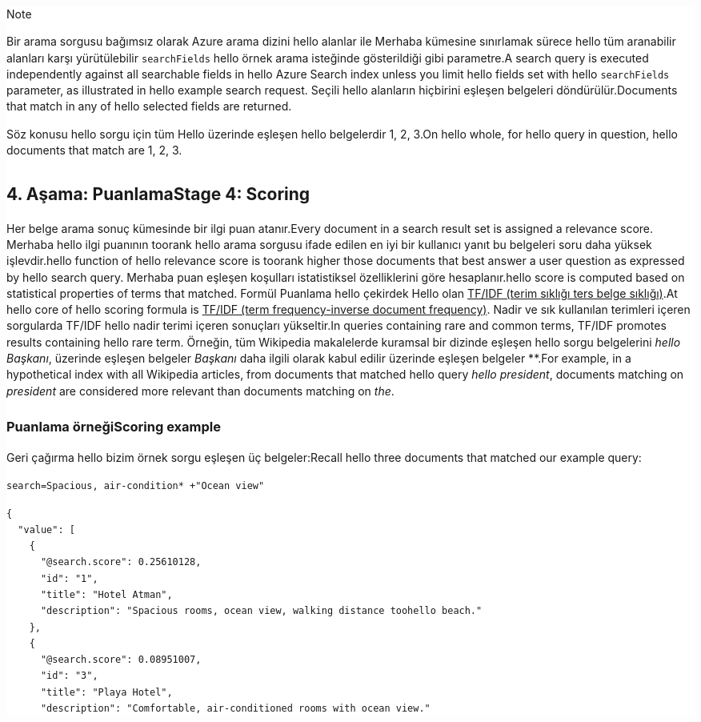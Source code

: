 > [!Note]
> <span data-ttu-id="0dea0-315">Bir arama sorgusu bağımsız olarak Azure arama dizini hello alanlar ile Merhaba kümesine sınırlamak sürece hello tüm aranabilir alanları karşı yürütülebilir `searchFields` hello örnek arama isteğinde gösterildiği gibi parametre.</span><span class="sxs-lookup"><span data-stu-id="0dea0-315">A search query is executed independently against all searchable fields in hello Azure Search index unless you limit hello fields set with hello `searchFields` parameter, as illustrated in hello example search request.</span></span> <span data-ttu-id="0dea0-316">Seçili hello alanların hiçbirini eşleşen belgeleri döndürülür.</span><span class="sxs-lookup"><span data-stu-id="0dea0-316">Documents that match in any of hello selected fields are returned.</span></span> 

<span data-ttu-id="0dea0-317">Söz konusu hello sorgu için tüm Hello üzerinde eşleşen hello belgelerdir 1, 2, 3.</span><span class="sxs-lookup"><span data-stu-id="0dea0-317">On hello whole, for hello query in question, hello documents that match are 1, 2, 3.</span></span> 

## <a name="stage-4-scoring"></a><span data-ttu-id="0dea0-318">4. Aşama: Puanlama</span><span class="sxs-lookup"><span data-stu-id="0dea0-318">Stage 4: Scoring</span></span>  

<span data-ttu-id="0dea0-319">Her belge arama sonuç kümesinde bir ilgi puan atanır.</span><span class="sxs-lookup"><span data-stu-id="0dea0-319">Every document in a search result set is assigned a relevance score.</span></span> <span data-ttu-id="0dea0-320">Merhaba hello ilgi puanının toorank hello arama sorgusu ifade edilen en iyi bir kullanıcı yanıt bu belgeleri soru daha yüksek işlevdir.</span><span class="sxs-lookup"><span data-stu-id="0dea0-320">hello function of hello relevance score is toorank higher those documents that best answer a user question as expressed by hello search query.</span></span> <span data-ttu-id="0dea0-321">Merhaba puan eşleşen koşulları istatistiksel özelliklerini göre hesaplanır.</span><span class="sxs-lookup"><span data-stu-id="0dea0-321">hello score is computed based on statistical properties of terms that matched.</span></span> <span data-ttu-id="0dea0-322">Formül Puanlama hello çekirdek Hello olan [TF/IDF (terim sıklığı ters belge sıklığı)](https://en.wikipedia.org/wiki/Tf%E2%80%93idf).</span><span class="sxs-lookup"><span data-stu-id="0dea0-322">At hello core of hello scoring formula is [TF/IDF (term frequency-inverse document frequency)](https://en.wikipedia.org/wiki/Tf%E2%80%93idf).</span></span> <span data-ttu-id="0dea0-323">Nadir ve sık kullanılan terimleri içeren sorgularda TF/IDF hello nadir terimi içeren sonuçları yükseltir.</span><span class="sxs-lookup"><span data-stu-id="0dea0-323">In queries containing rare and common terms, TF/IDF promotes results containing hello rare term.</span></span> <span data-ttu-id="0dea0-324">Örneğin, tüm Wikipedia makalelerde kuramsal bir dizinde eşleşen hello sorgu belgelerini *hello Başkanı*, üzerinde eşleşen belgeler *Başkanı* daha ilgili olarak kabul edilir üzerinde eşleşen belgeler **.</span><span class="sxs-lookup"><span data-stu-id="0dea0-324">For example, in a hypothetical index with all Wikipedia articles, from documents that matched hello query *hello president*, documents matching on *president* are considered more relevant than documents matching on *the*.</span></span>


### <a name="scoring-example"></a><span data-ttu-id="0dea0-325">Puanlama örneği</span><span class="sxs-lookup"><span data-stu-id="0dea0-325">Scoring example</span></span>

<span data-ttu-id="0dea0-326">Geri çağırma hello bizim örnek sorgu eşleşen üç belgeler:</span><span class="sxs-lookup"><span data-stu-id="0dea0-326">Recall hello three documents that matched our example query:</span></span>
~~~~
search=Spacious, air-condition* +"Ocean view"  
~~~~
~~~~
{  
  "value": [
    {
      "@search.score": 0.25610128,
      "id": "1",
      "title": "Hotel Atman",
      "description": "Spacious rooms, ocean view, walking distance toohello beach."
    },
    {
      "@search.score": 0.08951007,
      "id": "3",
      "title": "Playa Hotel",
      "description": "Comfortable, air-conditioned rooms with ocean view."
~~~~

[1]: ./media/search-lucene-query-architecture/architecture-diagram2.png
[2]: ./media/search-lucene-query-architecture/azSearch-queryparsing-should2.png
[3]: ./media/search-lucene-query-architecture/azSearch-queryparsing-must2.png
[4]: ./media/search-lucene-query-architecture/azSearch-queryparsing-spacious2.png
